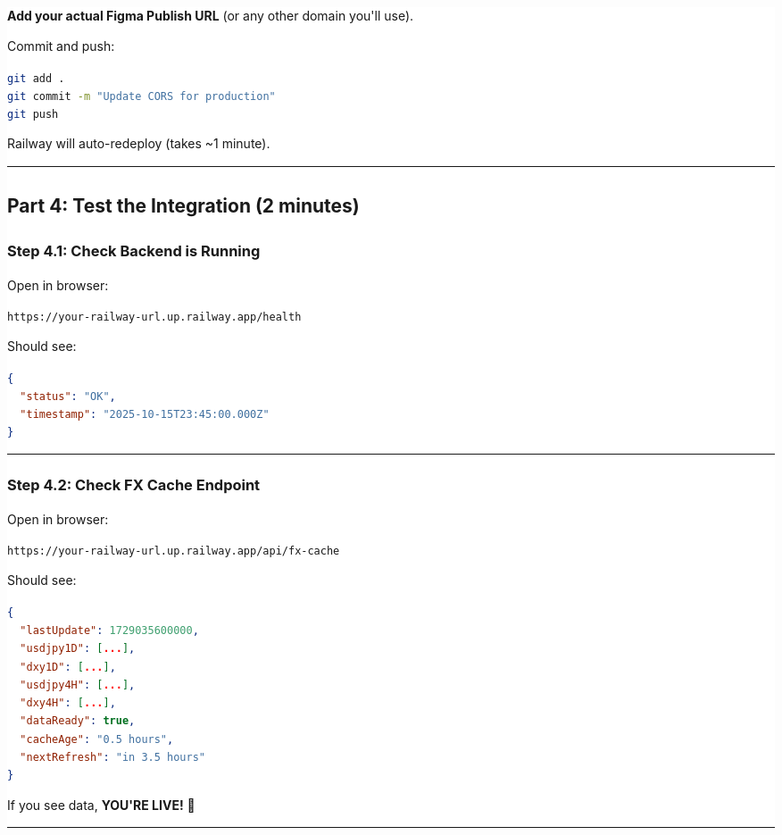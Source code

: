 **Add your actual Figma Publish URL** (or any other domain you'll use).

Commit and push:

```bash
git add .
git commit -m "Update CORS for production"
git push
```

Railway will auto-redeploy (takes ~1 minute).

---

## Part 4: Test the Integration (2 minutes)

### Step 4.1: Check Backend is Running

Open in browser:
```
https://your-railway-url.up.railway.app/health
```

Should see:
```json
{
  "status": "OK",
  "timestamp": "2025-10-15T23:45:00.000Z"
}
```

---

### Step 4.2: Check FX Cache Endpoint

Open in browser:
```
https://your-railway-url.up.railway.app/api/fx-cache
```

Should see:
```json
{
  "lastUpdate": 1729035600000,
  "usdjpy1D": [...],
  "dxy1D": [...],
  "usdjpy4H": [...],
  "dxy4H": [...],
  "dataReady": true,
  "cacheAge": "0.5 hours",
  "nextRefresh": "in 3.5 hours"
}
```

If you see data, **YOU'RE LIVE!** 🎉

---